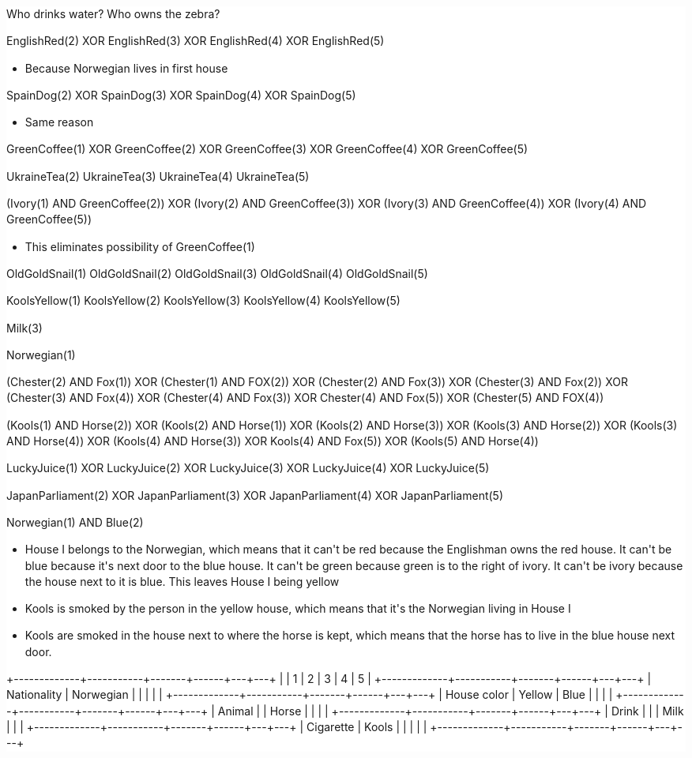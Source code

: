 Who drinks water? Who owns the zebra?

EnglishRed(2) XOR EnglishRed(3) XOR EnglishRed(4) XOR EnglishRed(5)

- Because Norwegian lives in first house

SpainDog(2) XOR SpainDog(3) XOR SpainDog(4) XOR SpainDog(5)

- Same reason

GreenCoffee(1) XOR GreenCoffee(2) XOR GreenCoffee(3) XOR GreenCoffee(4) XOR GreenCoffee(5)

UkraineTea(2) UkraineTea(3) UkraineTea(4) UkraineTea(5)

(Ivory(1) AND GreenCoffee(2)) XOR (Ivory(2) AND GreenCoffee(3)) XOR (Ivory(3) AND GreenCoffee(4)) XOR (Ivory(4) AND GreenCoffee(5))

- This eliminates possibility of GreenCoffee(1)

OldGoldSnail(1) OldGoldSnail(2) OldGoldSnail(3) OldGoldSnail(4) OldGoldSnail(5)

KoolsYellow(1) KoolsYellow(2) KoolsYellow(3) KoolsYellow(4) KoolsYellow(5)

Milk(3)

Norwegian(1)

(Chester(2) AND Fox(1)) XOR (Chester(1) AND FOX(2)) XOR (Chester(2) AND Fox(3)) XOR (Chester(3) AND Fox(2)) XOR (Chester(3) AND Fox(4)) XOR (Chester(4) AND Fox(3)) XOR Chester(4) AND Fox(5)) XOR (Chester(5) AND FOX(4))

(Kools(1) AND Horse(2)) XOR (Kools(2) AND Horse(1)) XOR (Kools(2) AND Horse(3)) XOR (Kools(3) AND Horse(2)) XOR (Kools(3) AND Horse(4)) XOR (Kools(4) AND Horse(3)) XOR Kools(4) AND Fox(5)) XOR (Kools(5) AND Horse(4))

LuckyJuice(1) XOR LuckyJuice(2) XOR LuckyJuice(3) XOR LuckyJuice(4) XOR LuckyJuice(5)

JapanParliament(2) XOR JapanParliament(3) XOR JapanParliament(4) XOR JapanParliament(5)

Norwegian(1) AND Blue(2)

- House I belongs to the Norwegian, which means that it can't be red because the Englishman owns the red house. It can't be blue because it's next door to the blue house. It can't be green because green is to the right of ivory. It can't be ivory because the house next to it is blue. This leaves House I being yellow

- Kools is smoked by the person in the yellow house, which means that it's the Norwegian living in House I

- Kools are smoked in the house next to where the horse is kept, which means that the horse has to live in the blue house next door.

+-------------+-----------+-------+------+---+---+
| | 1 | 2 | 3 | 4 | 5 |
+-------------+-----------+-------+------+---+---+
| Nationality | Norwegian | | | | |
+-------------+-----------+-------+------+---+---+
| House color | Yellow | Blue | | | |
+-------------+-----------+-------+------+---+---+
| Animal | | Horse | | | |
+-------------+-----------+-------+------+---+---+
| Drink | | | Milk | | |
+-------------+-----------+-------+------+---+---+
| Cigarette | Kools | | | | |
+-------------+-----------+-------+------+---+---+
